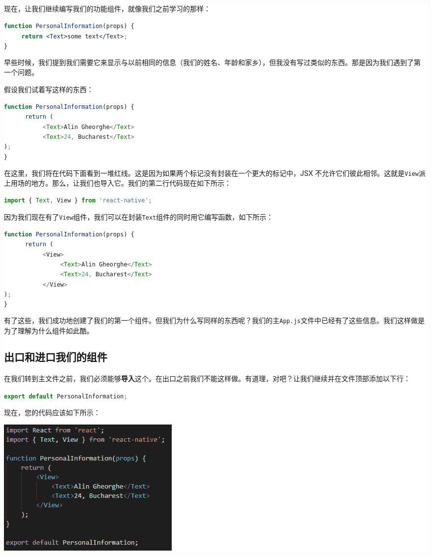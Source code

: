 现在，让我们继续编写我们的功能组件，就像我们之前学习的那样：

```jsx
function PersonalInformation(props) {
     return <Text>some text</Text>;
}
```

早些时候，我们提到我们需要它来显示与以前相同的信息（我们的姓名、年龄和家乡），但我没有写过类似的东西。那是因为我们遇到了第一个问题。

假设我们试着写这样的东西：

```jsx
function PersonalInformation(props) {
      return (
           <Text>Alin Gheorghe</Text>
           <Text>24, Bucharest</Text>
);
}
```

在这里，我们将在代码下面看到一堆红线。这是因为如果两个标记没有封装在一个更大的标记中，JSX 不允许它们彼此相邻。这就是`View`派上用场的地方。那么，让我们也导入它。我们的第二行代码现在如下所示：

```jsx
import { Text, View } from 'react-native';
```

因为我们现在有了`View`组件，我们可以在封装`Text`组件的同时用它编写函数，如下所示：

```jsx
function PersonalInformation(props) {
      return (
           <View>
                <Text>Alin Gheorghe</Text>
                <Text>24, Bucharest</Text>
           </View>
);
}
```

有了这些，我们成功地创建了我们的第一个组件。但我们为什么写同样的东西呢？我们的主`App.js`文件中已经有了这些信息。我们这样做是为了理解为什么组件如此酷。

## 出口和进口我们的组件

在我们转到主文件之前，我们必须能够**导入**这个。在出口之前我们不能这样做。有道理，对吧？让我们继续并在文件顶部添加以下行：

```jsx
export default PersonalInformation;
```

现在，您的代码应该如下所示：

![Figure 2.6 –  The code we've written in our PersonalInformation.js file ](img/Figure_2.06_B17074.jpg)
